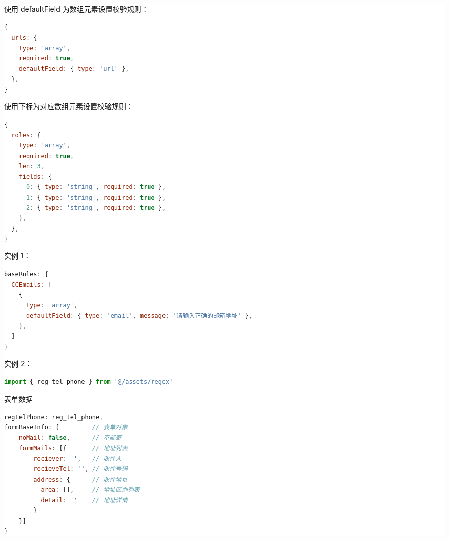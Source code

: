 使用 defaultField 为数组元素设置校验规则：

```js
{
  urls: {
    type: 'array',
    required: true,
    defaultField: { type: 'url' },
  },
}
```

使用下标为对应数组元素设置校验规则：

```js
{
  roles: {
    type: 'array',
    required: true,
    len: 3,
    fields: {
      0: { type: 'string', required: true },
      1: { type: 'string', required: true },
      2: { type: 'string', required: true },
    },
  },
}
```

实例 1：

```javascript
baseRules: {
  CCEmails: [
    {
      type: 'array',
      defaultField: { type: 'email', message: '请输入正确的邮箱地址' },
    },
  ]
}
```

实例 2：

```javascript
import { reg_tel_phone } from '@/assets/regex'
```

表单数据

```javascript
regTelPhone: reg_tel_phone,
formBaseInfo: {         // 表单对象
	noMail: false,      // 不邮寄
	formMails: [{       // 地址列表
		reciever: '',   // 收件人
        recieveTel: '', // 收件号码
        address: {      // 收件地址
          area: [],     // 地址区划列表
          detail: ''    // 地址详情
        }
	}]
}
```
